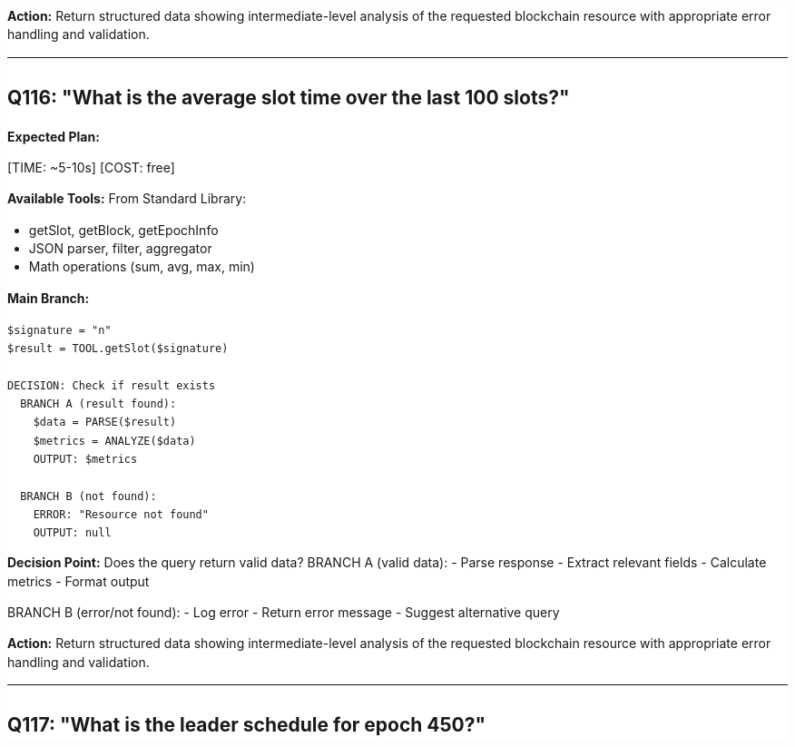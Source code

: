 **Action:**
Return structured data showing intermediate-level analysis of the requested blockchain resource with appropriate error handling and validation.

---

## Q116: "What is the average slot time over the last 100 slots?"

**Expected Plan:**

[TIME: ~5-10s] [COST: free]

**Available Tools:**
From Standard Library:
  - getSlot, getBlock, getEpochInfo
  - JSON parser, filter, aggregator
  - Math operations (sum, avg, max, min)

**Main Branch:**
```
$signature = "n"
$result = TOOL.getSlot($signature)

DECISION: Check if result exists
  BRANCH A (result found):
    $data = PARSE($result)
    $metrics = ANALYZE($data)
    OUTPUT: $metrics

  BRANCH B (not found):
    ERROR: "Resource not found"
    OUTPUT: null
```

**Decision Point:** Does the query return valid data?
  BRANCH A (valid data):
    - Parse response
    - Extract relevant fields
    - Calculate metrics
    - Format output

  BRANCH B (error/not found):
    - Log error
    - Return error message
    - Suggest alternative query

**Action:**
Return structured data showing intermediate-level analysis of the requested blockchain resource with appropriate error handling and validation.

---

## Q117: "What is the leader schedule for epoch 450?"
